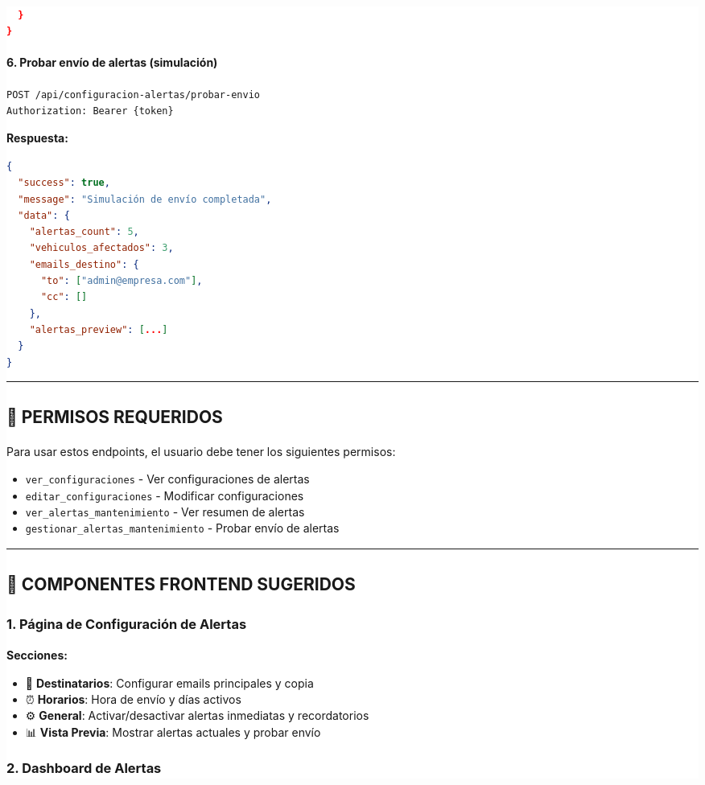 ```json
  }
}
```

#### **6. Probar envío de alertas (simulación)**
```http
POST /api/configuracion-alertas/probar-envio
Authorization: Bearer {token}
```

**Respuesta:**
```json
{
  "success": true,
  "message": "Simulación de envío completada",
  "data": {
    "alertas_count": 5,
    "vehiculos_afectados": 3,
    "emails_destino": {
      "to": ["admin@empresa.com"],
      "cc": []
    },
    "alertas_preview": [...]
  }
}
```

---

## 🔐 **PERMISOS REQUERIDOS**

Para usar estos endpoints, el usuario debe tener los siguientes permisos:

- `ver_configuraciones` - Ver configuraciones de alertas
- `editar_configuraciones` - Modificar configuraciones
- `ver_alertas_mantenimiento` - Ver resumen de alertas
- `gestionar_alertas_mantenimiento` - Probar envío de alertas

---

## 🎨 **COMPONENTES FRONTEND SUGERIDOS**

### **1. Página de Configuración de Alertas**

**Secciones:**
- 📧 **Destinatarios**: Configurar emails principales y copia
- ⏰ **Horarios**: Hora de envío y días activos  
- ⚙️ **General**: Activar/desactivar alertas inmediatas y recordatorios
- 📊 **Vista Previa**: Mostrar alertas actuales y probar envío

### **2. Dashboard de Alertas**

